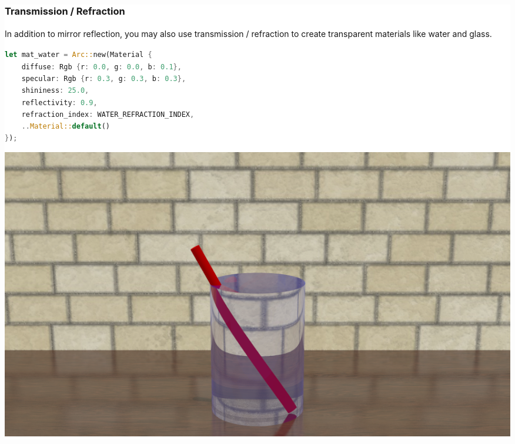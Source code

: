 
### Transmission / Refraction

In addition to mirror reflection, you may also use transmission / refraction to
create transparent materials like water and glass.

```rust
let mat_water = Arc::new(Material {
    diffuse: Rgb {r: 0.0, g: 0.0, b: 0.1},
    specular: Rgb {r: 0.3, g: 0.3, b: 0.3},
    shininess: 25.0,
    reflectivity: 0.9,
    refraction_index: WATER_REFRACTION_INDEX,
    ..Material::default()
});
```

![transmission / refraction straw](./render/06a_water-glass.png)
